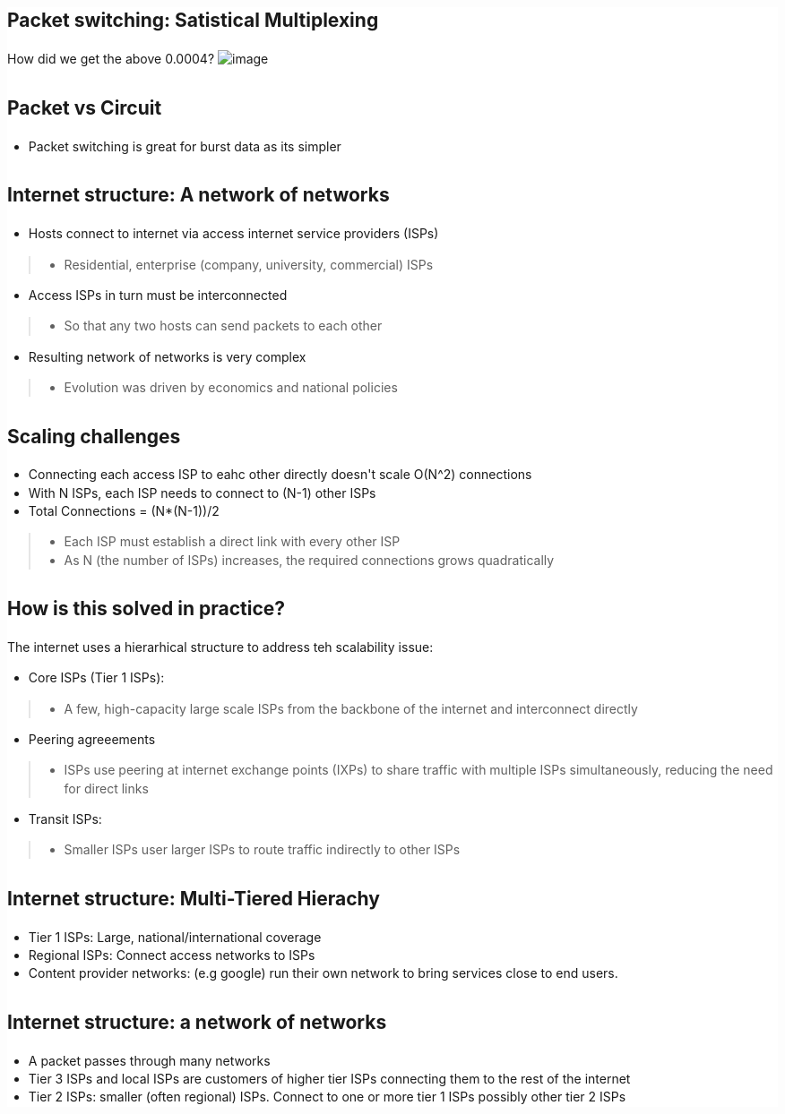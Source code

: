 ## Packet switching: Satistical Multiplexing
How did we get the above 0.0004?
![image](https://github.com/user-attachments/assets/5ce1fbcf-4f22-42b1-9374-4fa72ad810c4)

## Packet vs Circuit
- Packet  switching is great for burst data as its simpler

## Internet structure: A network of networks
- Hosts connect to internet via access internet service providers (ISPs)
> - Residential, enterprise (company, university, commercial) ISPs
- Access ISPs in turn must be interconnected
> - So that any two hosts can send packets to each other
- Resulting network of networks is very complex
> - Evolution was driven by economics and national policies

## Scaling challenges
- Connecting each access ISP to eahc other directly doesn't scale O(N^2) connections
- With N ISPs, each ISP needs to connect to (N-1) other ISPs
- Total Connections = (N*(N-1))/2
> - Each ISP must establish a direct link with every other ISP
> - As N (the number of ISPs) increases, the required connections grows quadratically

## How is this solved in practice?
The internet uses a hierarhical structure to address teh scalability issue:
- Core ISPs (Tier 1 ISPs):
> - A few, high-capacity large scale ISPs from the backbone of the internet and interconnect directly
- Peering agreeements
> - ISPs use peering at internet exchange points (IXPs) to share traffic with multiple ISPs simultaneously, reducing the need for direct links
- Transit ISPs:
> - Smaller ISPs user larger ISPs to route traffic indirectly to other ISPs

## Internet structure: Multi-Tiered Hierachy
- Tier 1 ISPs: Large, national/international coverage
- Regional ISPs: Connect access networks to ISPs
- Content provider networks: (e.g google) run their own network to bring services close to end users.

## Internet structure: a network of networks
- A packet passes through many networks
- Tier 3 ISPs and local ISPs are customers of higher tier ISPs connecting them to the rest of the internet
- Tier 2 ISPs: smaller (often regional) ISPs. Connect to one or more tier 1 ISPs possibly other tier 2 ISPs

